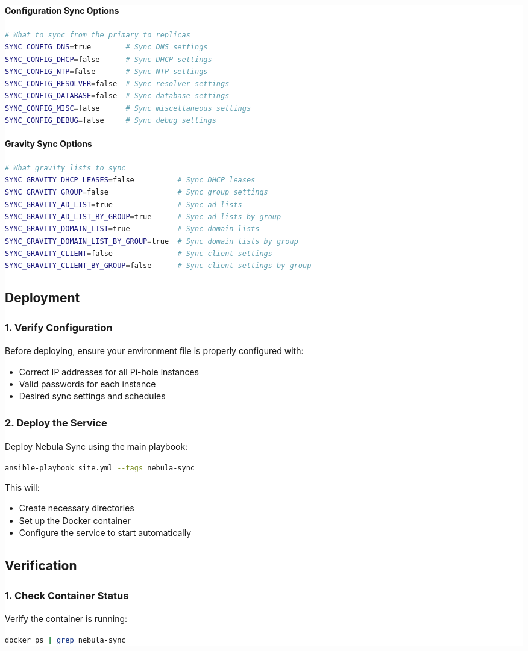 #### Configuration Sync Options
```bash
# What to sync from the primary to replicas
SYNC_CONFIG_DNS=true        # Sync DNS settings
SYNC_CONFIG_DHCP=false      # Sync DHCP settings
SYNC_CONFIG_NTP=false       # Sync NTP settings
SYNC_CONFIG_RESOLVER=false  # Sync resolver settings
SYNC_CONFIG_DATABASE=false  # Sync database settings
SYNC_CONFIG_MISC=false      # Sync miscellaneous settings
SYNC_CONFIG_DEBUG=false     # Sync debug settings
```

#### Gravity Sync Options
```bash
# What gravity lists to sync
SYNC_GRAVITY_DHCP_LEASES=false          # Sync DHCP leases
SYNC_GRAVITY_GROUP=false                # Sync group settings
SYNC_GRAVITY_AD_LIST=true               # Sync ad lists
SYNC_GRAVITY_AD_LIST_BY_GROUP=true      # Sync ad lists by group
SYNC_GRAVITY_DOMAIN_LIST=true           # Sync domain lists
SYNC_GRAVITY_DOMAIN_LIST_BY_GROUP=true  # Sync domain lists by group
SYNC_GRAVITY_CLIENT=false               # Sync client settings
SYNC_GRAVITY_CLIENT_BY_GROUP=false      # Sync client settings by group
```

## Deployment

### 1. Verify Configuration
Before deploying, ensure your environment file is properly configured with:
- Correct IP addresses for all Pi-hole instances
- Valid passwords for each instance
- Desired sync settings and schedules

### 2. Deploy the Service
Deploy Nebula Sync using the main playbook:

```bash
ansible-playbook site.yml --tags nebula-sync
```

This will:
- Create necessary directories
- Set up the Docker container
- Configure the service to start automatically

## Verification

### 1. Check Container Status
Verify the container is running:
```bash
docker ps | grep nebula-sync
```
